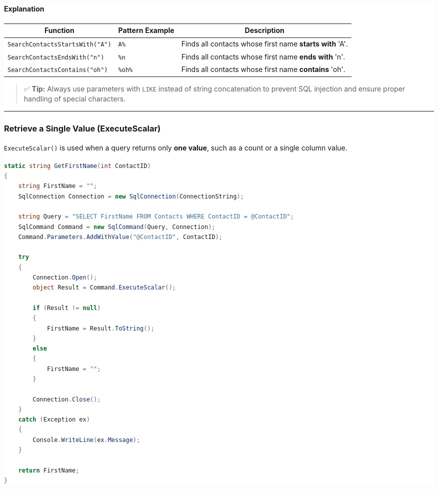#### Explanation

| Function                        | Pattern Example | Description                                              |
| ------------------------------- | --------------- | -------------------------------------------------------- |
| `SearchContactsStartsWith("A")` | `A%`            | Finds all contacts whose first name **starts with** 'A'. |
| `SearchContactsEndsWith("n")`   | `%n`            | Finds all contacts whose first name **ends with** 'n'.   |
| `SearchContactsContains("oh")`  | `%oh%`          | Finds all contacts whose first name **contains** 'oh'.   |

> ✅ **Tip:** Always use parameters with `LIKE` instead of string concatenation to prevent SQL injection and ensure proper handling of special characters.

---

### Retrieve a Single Value (ExecuteScalar)

`ExecuteScalar()` is used when a query returns only **one value**, such as a count or a single column value.

```csharp
static string GetFirstName(int ContactID)
{
    string FirstName = "";
    SqlConnection Connection = new SqlConnection(ConnectionString);

    string Query = "SELECT FirstName FROM Contacts WHERE ContactID = @ContactID";
    SqlCommand Command = new SqlCommand(Query, Connection);
    Command.Parameters.AddWithValue("@ContactID", ContactID);

    try
    {
        Connection.Open();
        object Result = Command.ExecuteScalar();

        if (Result != null)
        {
            FirstName = Result.ToString();
        }
        else
        {
            FirstName = "";
        }

        Connection.Close();
    }
    catch (Exception ex)
    {
        Console.WriteLine(ex.Message);
    }

    return FirstName;
}
```
